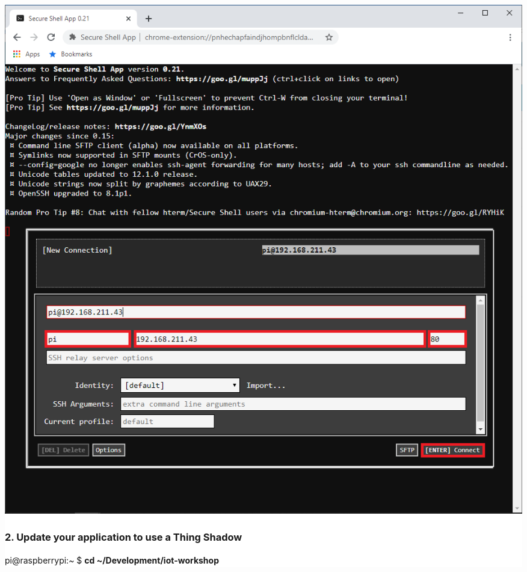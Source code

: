    ![SSH to Raspberry Pi](images/ssh-to-raspberry-pi.png)

### 2. Update your application to use a Thing Shadow

   pi@raspberrypi:~ $ **cd ~/Development/iot-workshop**<br>
